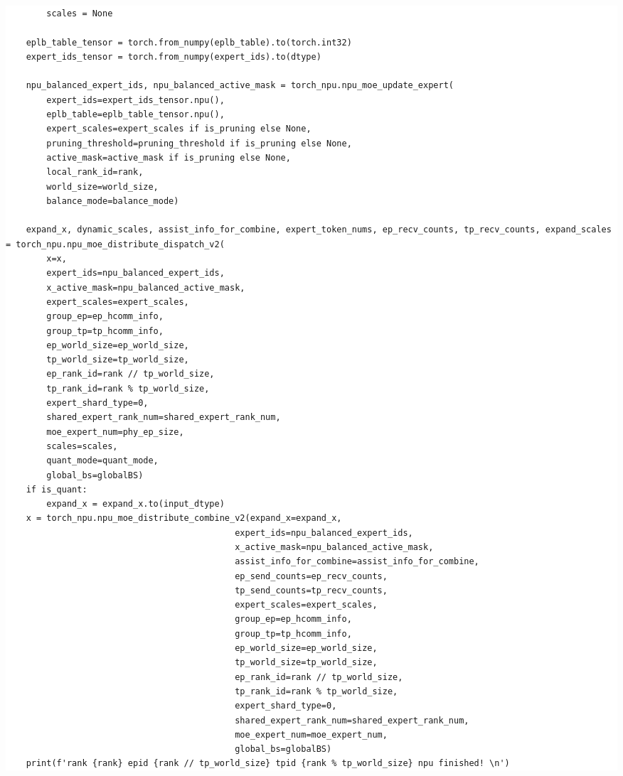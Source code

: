             scales = None
        
        eplb_table_tensor = torch.from_numpy(eplb_table).to(torch.int32)
        expert_ids_tensor = torch.from_numpy(expert_ids).to(dtype)

        npu_balanced_expert_ids, npu_balanced_active_mask = torch_npu.npu_moe_update_expert(
            expert_ids=expert_ids_tensor.npu(),
            eplb_table=eplb_table_tensor.npu(),
            expert_scales=expert_scales if is_pruning else None,
            pruning_threshold=pruning_threshold if is_pruning else None,
            active_mask=active_mask if is_pruning else None,
            local_rank_id=rank,
            world_size=world_size,
            balance_mode=balance_mode)

        expand_x, dynamic_scales, assist_info_for_combine, expert_token_nums, ep_recv_counts, tp_recv_counts, expand_scales = torch_npu.npu_moe_distribute_dispatch_v2(
            x=x,
            expert_ids=npu_balanced_expert_ids,
            x_active_mask=npu_balanced_active_mask,
            expert_scales=expert_scales,
            group_ep=ep_hcomm_info,
            group_tp=tp_hcomm_info,
            ep_world_size=ep_world_size,
            tp_world_size=tp_world_size,
            ep_rank_id=rank // tp_world_size,
            tp_rank_id=rank % tp_world_size,
            expert_shard_type=0,
            shared_expert_rank_num=shared_expert_rank_num,
            moe_expert_num=phy_ep_size,
            scales=scales,
            quant_mode=quant_mode,
            global_bs=globalBS)
        if is_quant:
            expand_x = expand_x.to(input_dtype)
        x = torch_npu.npu_moe_distribute_combine_v2(expand_x=expand_x,
                                                 expert_ids=npu_balanced_expert_ids,
                                                 x_active_mask=npu_balanced_active_mask,
                                                 assist_info_for_combine=assist_info_for_combine,
                                                 ep_send_counts=ep_recv_counts,
                                                 tp_send_counts=tp_recv_counts,
                                                 expert_scales=expert_scales,
                                                 group_ep=ep_hcomm_info,
                                                 group_tp=tp_hcomm_info,
                                                 ep_world_size=ep_world_size,
                                                 tp_world_size=tp_world_size,
                                                 ep_rank_id=rank // tp_world_size,
                                                 tp_rank_id=rank % tp_world_size,
                                                 expert_shard_type=0,
                                                 shared_expert_rank_num=shared_expert_rank_num,
                                                 moe_expert_num=moe_expert_num,
                                                 global_bs=globalBS)
        print(f'rank {rank} epid {rank // tp_world_size} tpid {rank % tp_world_size} npu finished! \n')
    
